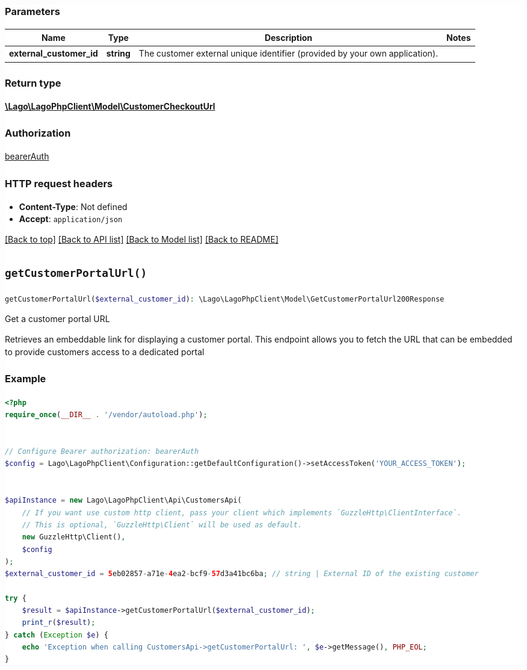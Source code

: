 ```php
```

### Parameters

| Name | Type | Description  | Notes |
| ------------- | ------------- | ------------- | ------------- |
| **external_customer_id** | **string**| The customer external unique identifier (provided by your own application). | |

### Return type

[**\Lago\LagoPhpClient\Model\CustomerCheckoutUrl**](../Model/CustomerCheckoutUrl.md)

### Authorization

[bearerAuth](../../README.md#bearerAuth)

### HTTP request headers

- **Content-Type**: Not defined
- **Accept**: `application/json`

[[Back to top]](#) [[Back to API list]](../../README.md#endpoints)
[[Back to Model list]](../../README.md#models)
[[Back to README]](../../README.md)

## `getCustomerPortalUrl()`

```php
getCustomerPortalUrl($external_customer_id): \Lago\LagoPhpClient\Model\GetCustomerPortalUrl200Response
```

Get a customer portal URL

Retrieves an embeddable link for displaying a customer portal.  This endpoint allows you to fetch the URL that can be embedded to provide customers access to a dedicated portal

### Example

```php
<?php
require_once(__DIR__ . '/vendor/autoload.php');


// Configure Bearer authorization: bearerAuth
$config = Lago\LagoPhpClient\Configuration::getDefaultConfiguration()->setAccessToken('YOUR_ACCESS_TOKEN');


$apiInstance = new Lago\LagoPhpClient\Api\CustomersApi(
    // If you want use custom http client, pass your client which implements `GuzzleHttp\ClientInterface`.
    // This is optional, `GuzzleHttp\Client` will be used as default.
    new GuzzleHttp\Client(),
    $config
);
$external_customer_id = 5eb02857-a71e-4ea2-bcf9-57d3a41bc6ba; // string | External ID of the existing customer

try {
    $result = $apiInstance->getCustomerPortalUrl($external_customer_id);
    print_r($result);
} catch (Exception $e) {
    echo 'Exception when calling CustomersApi->getCustomerPortalUrl: ', $e->getMessage(), PHP_EOL;
}
```